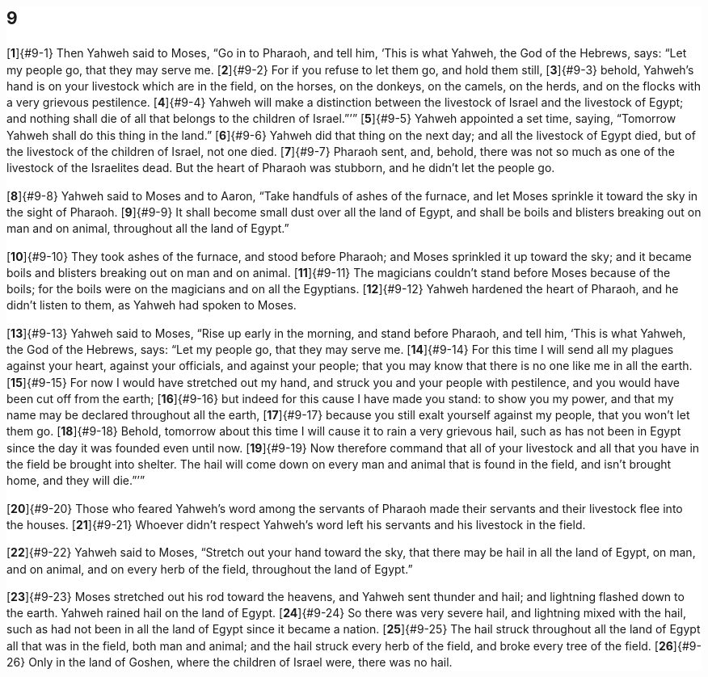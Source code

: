 ## 9 
[**1**]{#9-1} Then Yahweh said to Moses, “Go in to Pharaoh, and tell him, ‘This is what Yahweh, the God of the Hebrews, says: “Let my people go, that they may serve me. [**2**]{#9-2} For if you refuse to let them go, and hold them still, [**3**]{#9-3} behold, Yahweh’s hand is on your livestock which are in the field, on the horses, on the donkeys, on the camels, on the herds, and on the flocks with a very grievous pestilence. [**4**]{#9-4} Yahweh will make a distinction between the livestock of Israel and the livestock of Egypt; and nothing shall die of all that belongs to the children of Israel.”’” [**5**]{#9-5} Yahweh appointed a set time, saying, “Tomorrow Yahweh shall do this thing in the land.” [**6**]{#9-6} Yahweh did that thing on the next day; and all the livestock of Egypt died, but of the livestock of the children of Israel, not one died. [**7**]{#9-7} Pharaoh sent, and, behold, there was not so much as one of the livestock of the Israelites dead. But the heart of Pharaoh was stubborn, and he didn’t let the people go. 

[**8**]{#9-8} Yahweh said to Moses and to Aaron, “Take handfuls of ashes of the furnace, and let Moses sprinkle it toward the sky in the sight of Pharaoh. [**9**]{#9-9} It shall become small dust over all the land of Egypt, and shall be boils and blisters breaking out on man and on animal, throughout all the land of Egypt.” 

[**10**]{#9-10} They took ashes of the furnace, and stood before Pharaoh; and Moses sprinkled it up toward the sky; and it became boils and blisters breaking out on man and on animal. [**11**]{#9-11} The magicians couldn’t stand before Moses because of the boils; for the boils were on the magicians and on all the Egyptians. [**12**]{#9-12} Yahweh hardened the heart of Pharaoh, and he didn’t listen to them, as Yahweh had spoken to Moses. 

[**13**]{#9-13} Yahweh said to Moses, “Rise up early in the morning, and stand before Pharaoh, and tell him, ‘This is what Yahweh, the God of the Hebrews, says: “Let my people go, that they may serve me. [**14**]{#9-14} For this time I will send all my plagues against your heart, against your officials, and against your people; that you may know that there is no one like me in all the earth. [**15**]{#9-15} For now I would have stretched out my hand, and struck you and your people with pestilence, and you would have been cut off from the earth; [**16**]{#9-16} but indeed for this cause I have made you stand: to show you my power, and that my name may be declared throughout all the earth, [**17**]{#9-17} because you still exalt yourself against my people, that you won’t let them go. [**18**]{#9-18} Behold, tomorrow about this time I will cause it to rain a very grievous hail, such as has not been in Egypt since the day it was founded even until now. [**19**]{#9-19} Now therefore command that all of your livestock and all that you have in the field be brought into shelter. The hail will come down on every man and animal that is found in the field, and isn’t brought home, and they will die.”’” 

[**20**]{#9-20} Those who feared Yahweh’s word among the servants of Pharaoh made their servants and their livestock flee into the houses. [**21**]{#9-21} Whoever didn’t respect Yahweh’s word left his servants and his livestock in the field. 

[**22**]{#9-22} Yahweh said to Moses, “Stretch out your hand toward the sky, that there may be hail in all the land of Egypt, on man, and on animal, and on every herb of the field, throughout the land of Egypt.” 

[**23**]{#9-23} Moses stretched out his rod toward the heavens, and Yahweh sent thunder and hail; and lightning flashed down to the earth. Yahweh rained hail on the land of Egypt. [**24**]{#9-24} So there was very severe hail, and lightning mixed with the hail, such as had not been in all the land of Egypt since it became a nation. [**25**]{#9-25} The hail struck throughout all the land of Egypt all that was in the field, both man and animal; and the hail struck every herb of the field, and broke every tree of the field. [**26**]{#9-26} Only in the land of Goshen, where the children of Israel were, there was no hail. 
